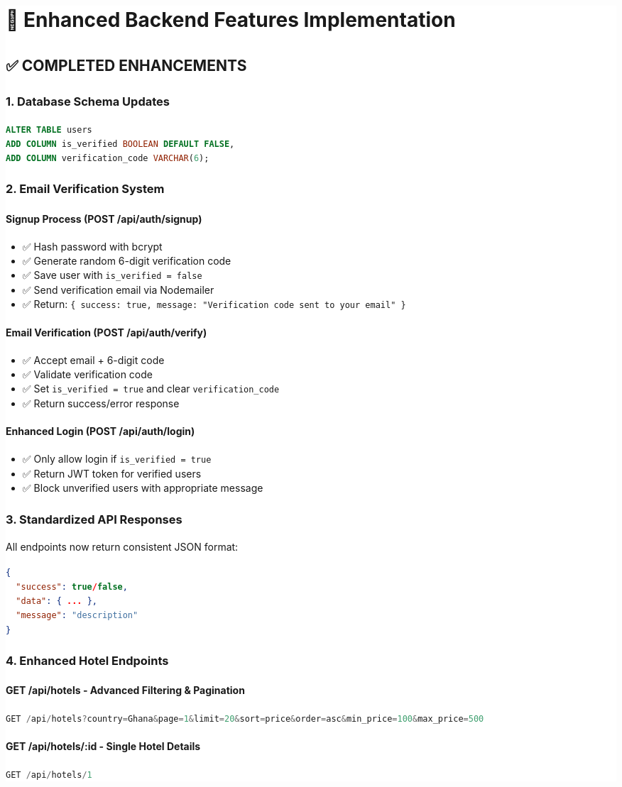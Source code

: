 # 🚀 Enhanced Backend Features Implementation

## ✅ **COMPLETED ENHANCEMENTS**

### 1. **Database Schema Updates**
```sql
ALTER TABLE users 
ADD COLUMN is_verified BOOLEAN DEFAULT FALSE,
ADD COLUMN verification_code VARCHAR(6);
```

### 2. **Email Verification System**

#### **Signup Process (POST /api/auth/signup)**
- ✅ Hash password with bcrypt
- ✅ Generate random 6-digit verification code
- ✅ Save user with `is_verified = false`
- ✅ Send verification email via Nodemailer
- ✅ Return: `{ success: true, message: "Verification code sent to your email" }`

#### **Email Verification (POST /api/auth/verify)**
- ✅ Accept email + 6-digit code
- ✅ Validate verification code
- ✅ Set `is_verified = true` and clear `verification_code`
- ✅ Return success/error response

#### **Enhanced Login (POST /api/auth/login)**
- ✅ Only allow login if `is_verified = true`
- ✅ Return JWT token for verified users
- ✅ Block unverified users with appropriate message

### 3. **Standardized API Responses**
All endpoints now return consistent JSON format:
```json
{
  "success": true/false,
  "data": { ... },
  "message": "description"
}
```

### 4. **Enhanced Hotel Endpoints**

#### **GET /api/hotels** - Advanced Filtering & Pagination
```javascript
GET /api/hotels?country=Ghana&page=1&limit=20&sort=price&order=asc&min_price=100&max_price=500
```

#### **GET /api/hotels/:id** - Single Hotel Details
```javascript
GET /api/hotels/1
```

